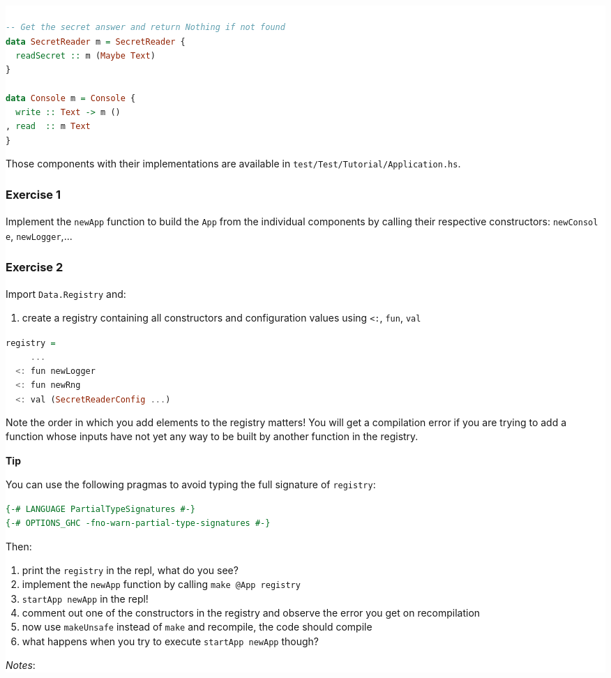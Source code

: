 ```haskell

-- Get the secret answer and return Nothing if not found
data SecretReader m = SecretReader {
  readSecret :: m (Maybe Text)
}

data Console m = Console {
  write :: Text -> m ()
, read  :: m Text
}
```

Those components with their implementations are available in `test/Test/Tutorial/Application.hs`.

### Exercise 1

Implement the `newApp` function to build the `App` from the individual components by calling their respective constructors: `newConsole`, `newLogger`,...

### Exercise 2

Import `Data.Registry` and:

 1. create a registry containing all constructors and configuration values using `<:`, `fun`, `val`

```haskell
registry =
     ...
  <: fun newLogger
  <: fun newRng
  <: val (SecretReaderConfig ...)
```

Note the order in which you add elements to the registry matters!
You will get a compilation error if you are trying to add a function whose inputs
have not yet any way to be built by another function in the registry.

**Tip**

You can use the following pragmas to avoid typing the full signature of `registry`:
```haskell
{-# LANGUAGE PartialTypeSignatures #-}
{-# OPTIONS_GHC -fno-warn-partial-type-signatures #-}
```

Then:

 1. print the `registry` in the repl, what do you see?
 2. implement the `newApp` function by calling `make @App registry`
 3. `startApp newApp` in the repl!
 4. comment out one of the constructors in the registry and observe the error you get on recompilation
 5. now use `makeUnsafe` instead of `make` and recompile, the code should compile
 6. what happens when you try to execute `startApp newApp` though?

_Notes_:
